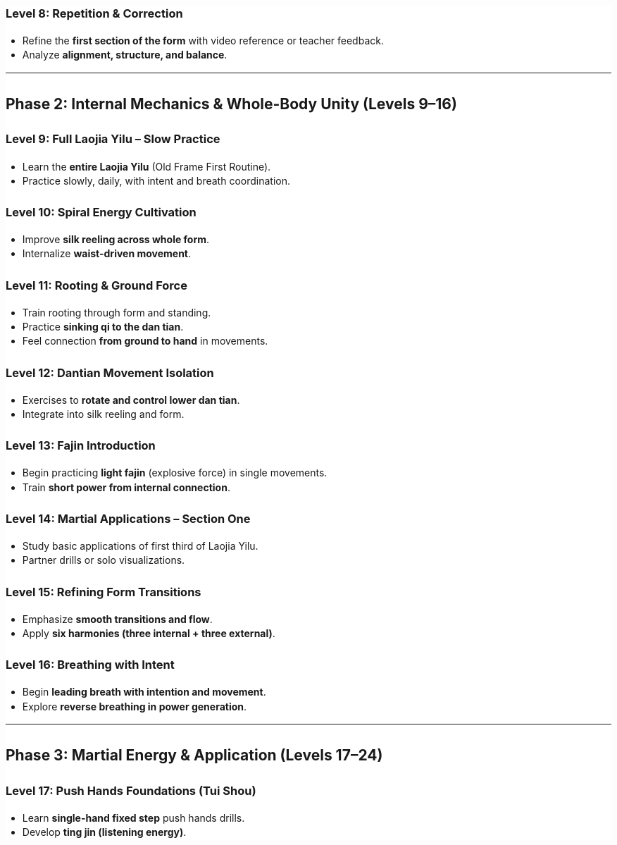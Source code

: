 ### **Level 8: Repetition & Correction**  
- Refine the **first section of the form** with video reference or teacher feedback.  
- Analyze **alignment, structure, and balance**.  

---

## **Phase 2: Internal Mechanics & Whole-Body Unity (Levels 9–16)**

### **Level 9: Full Laojia Yilu – Slow Practice**  
- Learn the **entire Laojia Yilu** (Old Frame First Routine).  
- Practice slowly, daily, with intent and breath coordination.

### **Level 10: Spiral Energy Cultivation**  
- Improve **silk reeling across whole form**.  
- Internalize **waist-driven movement**.

### **Level 11: Rooting & Ground Force**  
- Train rooting through form and standing.  
- Practice **sinking qi to the dan tian**.  
- Feel connection **from ground to hand** in movements.

### **Level 12: Dantian Movement Isolation**  
- Exercises to **rotate and control lower dan tian**.  
- Integrate into silk reeling and form.

### **Level 13: Fajin Introduction**  
- Begin practicing **light fajin** (explosive force) in single movements.  
- Train **short power from internal connection**.  

### **Level 14: Martial Applications – Section One**  
- Study basic applications of first third of Laojia Yilu.  
- Partner drills or solo visualizations.

### **Level 15: Refining Form Transitions**  
- Emphasize **smooth transitions and flow**.  
- Apply **six harmonies (three internal + three external)**.

### **Level 16: Breathing with Intent**  
- Begin **leading breath with intention and movement**.  
- Explore **reverse breathing in power generation**.

---

## **Phase 3: Martial Energy & Application (Levels 17–24)**

### **Level 17: Push Hands Foundations (Tui Shou)**  
- Learn **single-hand fixed step** push hands drills.  
- Develop **ting jin (listening energy)**.

